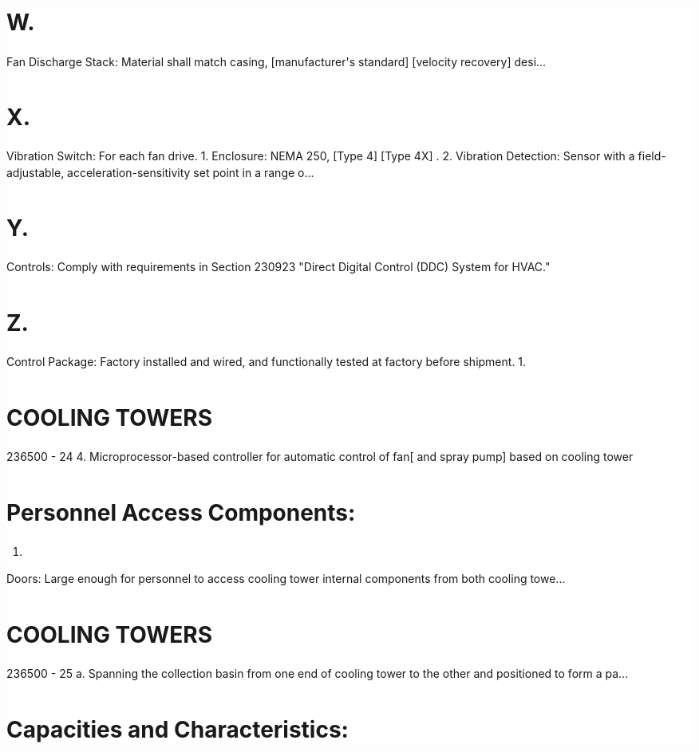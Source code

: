 # W.

Fan Discharge Stack: Material shall match casing, [manufacturer's standard] [velocity recovery] desi...

# X.

Vibration Switch: For each fan drive.
1.
Enclosure: NEMA 250, [Type 4] [Type 4X] <Insert type>.
2.
Vibration Detection: Sensor with a field-adjustable, acceleration-sensitivity set point in a range o...

# Y.

Controls: Comply with requirements in Section 230923 "Direct Digital Control (DDC) System for HVAC."

# Z.

Control Package: Factory installed and wired, and functionally tested at factory before shipment.
1.

# COOLING TOWERS

236500 - 24
4.
Microprocessor-based controller for automatic control of fan[ and spray pump] based on cooling tower

# Personnel Access Components:

1.
Doors: Large enough for personnel to access cooling tower internal components from both cooling towe...

# COOLING TOWERS

236500 - 25
a.
Spanning the collection basin from one end of cooling tower to the other and positioned to form a pa...

# Capacities and Characteristics:
